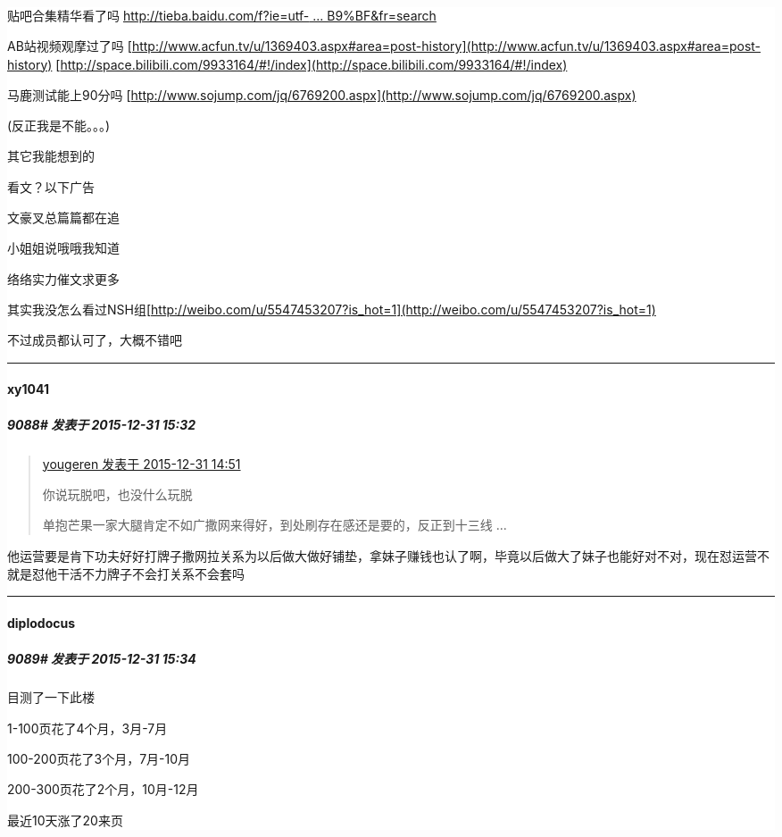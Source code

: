 
贴吧合集精华看了吗
[http://tieba.baidu.com/f?ie=utf- ... B9%BF&amp;fr=search](http://tieba.baidu.com/f?ie=utf-8&amp;kw=SNH48%E9%A9%AC%E9%B9%BF&amp;fr=search)

AB站视频观摩过了吗
[http://www.acfun.tv/u/1369403.aspx#area=post-history](http://www.acfun.tv/u/1369403.aspx#area=post-history)
[http://space.bilibili.com/9933164/#!/index](http://space.bilibili.com/9933164/#!/index)

马鹿测试能上90分吗
[http://www.sojump.com/jq/6769200.aspx](http://www.sojump.com/jq/6769200.aspx)

(反正我是不能。。。)


其它我能想到的

看文？以下广告

文豪叉总篇篇都在追

小姐姐说哦哦我知道

络络实力催文求更多

其实我没怎么看过NSH组[http://weibo.com/u/5547453207?is_hot=1](http://weibo.com/u/5547453207?is_hot=1)

不过成员都认可了，大概不错吧


-----

####  xy1041  
##### 9088#       发表于 2015-12-31 15:32


<blockquote><a href="httphttps://bbs.saraba1st.com/2b/forum.php?mod=redirect&amp;goto=findpost&amp;pid=31183998&amp;ptid=1105387" target="_blank">yougeren 发表于 2015-12-31 14:51</a>

你说玩脱吧，也没什么玩脱

单抱芒果一家大腿肯定不如广撒网来得好，到处刷存在感还是要的，反正到十三线 ...</blockquote>
他运营要是肯下功夫好好打牌子撒网拉关系为以后做大做好铺垫，拿妹子赚钱也认了啊，毕竟以后做大了妹子也能好对不对，现在怼运营不就是怼他干活不力牌子不会打关系不会套吗


-----

####  diplodocus  
##### 9089#       发表于 2015-12-31 15:34


目测了一下此楼

1-100页花了4个月，3月-7月

100-200页花了3个月，7月-10月

200-300页花了2个月，10月-12月

最近10天涨了20来页
